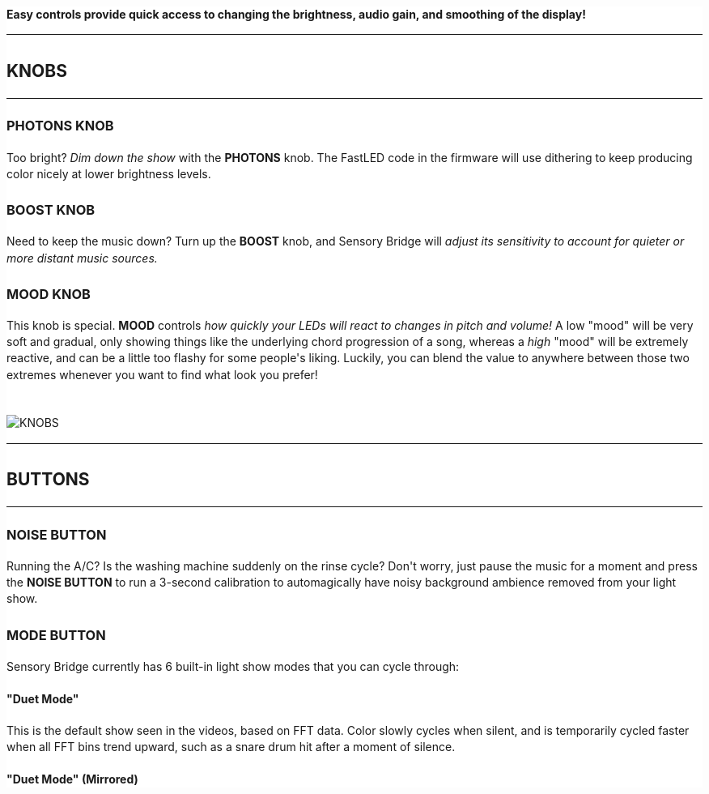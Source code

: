 **Easy controls provide quick access to changing the brightness, audio gain, and smoothing of the display!**

--------------------------------------------------------
## **KNOBS**
--------------------------------------------------------

### PHOTONS KNOB

Too bright? *Dim down the show* with the **PHOTONS** knob. The FastLED code in the firmware will use dithering to keep producing color nicely at lower brightness levels.

### BOOST KNOB

Need to keep the music down? Turn up the **BOOST** knob, and Sensory Bridge will *adjust its sensitivity to account for quieter or more distant music sources.*

### MOOD KNOB

This knob is special. **MOOD** controls *how quickly your LEDs will react to changes in pitch and volume!* A low "mood" will be very soft and gradual, only showing things like the underlying chord progression of a song, whereas a *high* "mood" will be extremely reactive, and can be a little too flashy for some people's liking. Luckily, you can blend the value to anywhere between those two extremes whenever you want to find what look you prefer!

# 

![KNOBS](https://github.com/connornishijima/SensoryBridge/blob/main/extras/img/16.jpg?raw=true)

--------------------------------------------------------
## **BUTTONS**
--------------------------------------------------------

### NOISE BUTTON

Running the A/C? Is the washing machine suddenly on the rinse cycle? Don't worry, just pause the music for a moment and press the **NOISE BUTTON** to run a 3-second calibration to automagically have noisy background ambience removed from your light show.

### MODE BUTTON

Sensory Bridge currently has 6 built-in light show modes that you can cycle through:

#### "Duet Mode"

This is the default show seen in the videos, based on FFT data. Color slowly cycles when silent, and is temporarily cycled faster when all FFT bins trend upward, such as a snare drum hit after a moment of silence.

#### "Duet Mode" (Mirrored)

